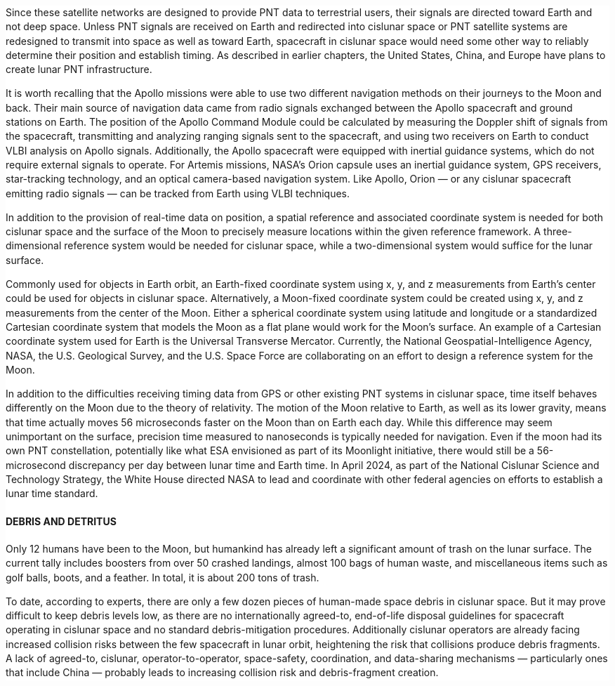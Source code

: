 Since these satellite networks are designed to provide PNT data to terrestrial users, their signals are directed toward Earth and not deep space. Unless PNT signals are received on Earth and redirected into cislunar space or PNT satellite systems are redesigned to transmit into space as well as toward Earth, spacecraft in cislunar space would need some other way to reliably determine their position and establish timing. As described in earlier chapters, the United States, China, and Europe have plans to create lunar PNT infrastructure.

It is worth recalling that the Apollo missions were able to use two different navigation methods on their journeys to the Moon and back. Their main source of navigation data came from radio signals exchanged between the Apollo spacecraft and ground stations on Earth. The position of the Apollo Command Module could be calculated by measuring the Doppler shift of signals from the spacecraft, transmitting and analyzing ranging signals sent to the spacecraft, and using two receivers on Earth to conduct VLBI analysis on Apollo signals. Additionally, the Apollo spacecraft were equipped with inertial guidance systems, which do not require external signals to operate. For Artemis missions, NASA’s Orion capsule uses an inertial guidance system, GPS receivers, star-tracking technology, and an optical camera-based navigation system. Like Apollo, Orion — or any cislunar spacecraft emitting radio signals — can be tracked from Earth using VLBI techniques.

In addition to the provision of real-time data on position, a spatial reference and associated coordinate system is needed for both cislunar space and the surface of the Moon to precisely measure locations within the given reference framework. A three-dimensional reference system would be needed for cislunar space, while a two-dimensional system would suffice for the lunar surface.

Commonly used for objects in Earth orbit, an Earth-fixed coordinate system using x, y, and z measurements from Earth’s center could be used for objects in cislunar space. Alternatively, a Moon-fixed coordinate system could be created using x, y, and z measurements from the center of the Moon. Either a spherical coordinate system using latitude and longitude or a standardized Cartesian coordinate system that models the Moon as a flat plane would work for the Moon’s surface. An example of a Cartesian coordinate system used for Earth is the Universal Transverse Mercator. Currently, the National Geospatial-Intelligence Agency, NASA, the U.S. Geological Survey, and the U.S. Space Force are collaborating on an effort to design a reference system for the Moon.

In addition to the difficulties receiving timing data from GPS or other existing PNT systems in cislunar space, time itself behaves differently on the Moon due to the theory of relativity. The motion of the Moon relative to Earth, as well as its lower gravity, means that time actually moves 56 microseconds faster on the Moon than on Earth each day. While this difference may seem unimportant on the surface, precision time measured to nanoseconds is typically needed for navigation. Even if the moon had its own PNT constellation, potentially like what ESA envisioned as part of its Moonlight initiative, there would still be a 56-microsecond discrepancy per day between lunar time and Earth time. In April 2024, as part of the National Cislunar Science and Technology Strategy, the White House directed NASA to lead and coordinate with other federal agencies on efforts to establish a lunar time standard.

#### DEBRIS AND DETRITUS

Only 12 humans have been to the Moon, but humankind has already left a significant amount of trash on the lunar surface. The current tally includes boosters from over 50 crashed landings, almost 100 bags of human waste, and miscellaneous items such as golf balls, boots, and a feather. In total, it is about 200 tons of trash.

To date, according to experts, there are only a few dozen pieces of human-made space debris in cislunar space. But it may prove difficult to keep debris levels low, as there are no internationally agreed-to, end-of-life disposal guidelines for spacecraft operating in cislunar space and no standard debris-mitigation procedures. Additionally cislunar operators are already facing increased collision risks between the few spacecraft in lunar orbit, heightening the risk that collisions produce debris fragments. A lack of agreed-to, cislunar, operator-to-operator, space-safety, coordination, and data-sharing mechanisms — particularly ones that include China — probably leads to increasing collision risk and debris-fragment creation.
